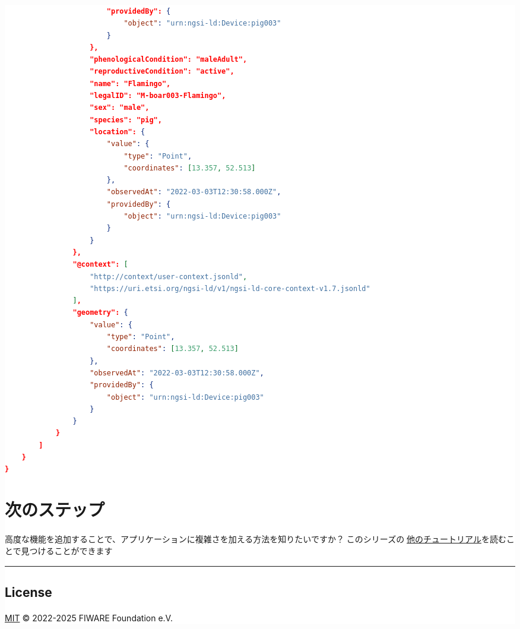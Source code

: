 ```json
                        "providedBy": {
                            "object": "urn:ngsi-ld:Device:pig003"
                        }
                    },
                    "phenologicalCondition": "maleAdult",
                    "reproductiveCondition": "active",
                    "name": "Flamingo",
                    "legalID": "M-boar003-Flamingo",
                    "sex": "male",
                    "species": "pig",
                    "location": {
                        "value": {
                            "type": "Point",
                            "coordinates": [13.357, 52.513]
                        },
                        "observedAt": "2022-03-03T12:30:58.000Z",
                        "providedBy": {
                            "object": "urn:ngsi-ld:Device:pig003"
                        }
                    }
                },
                "@context": [
                    "http://context/user-context.jsonld",
                    "https://uri.etsi.org/ngsi-ld/v1/ngsi-ld-core-context-v1.7.jsonld"
                ],
                "geometry": {
                    "value": {
                        "type": "Point",
                        "coordinates": [13.357, 52.513]
                    },
                    "observedAt": "2022-03-03T12:30:58.000Z",
                    "providedBy": {
                        "object": "urn:ngsi-ld:Device:pig003"
                    }
                }
            }
        ]
    }
}
```

# 次のステップ

高度な機能を追加することで、アプリケーションに複雑さを加える方法を知りたいですか？ このシリーズの
[他のチュートリアル](https://www.letsfiware.jp/ngsi-ld-tutorials)を読むことで見つけることができます

---

## License

[MIT](LICENSE) © 2022-2025 FIWARE Foundation e.V.
